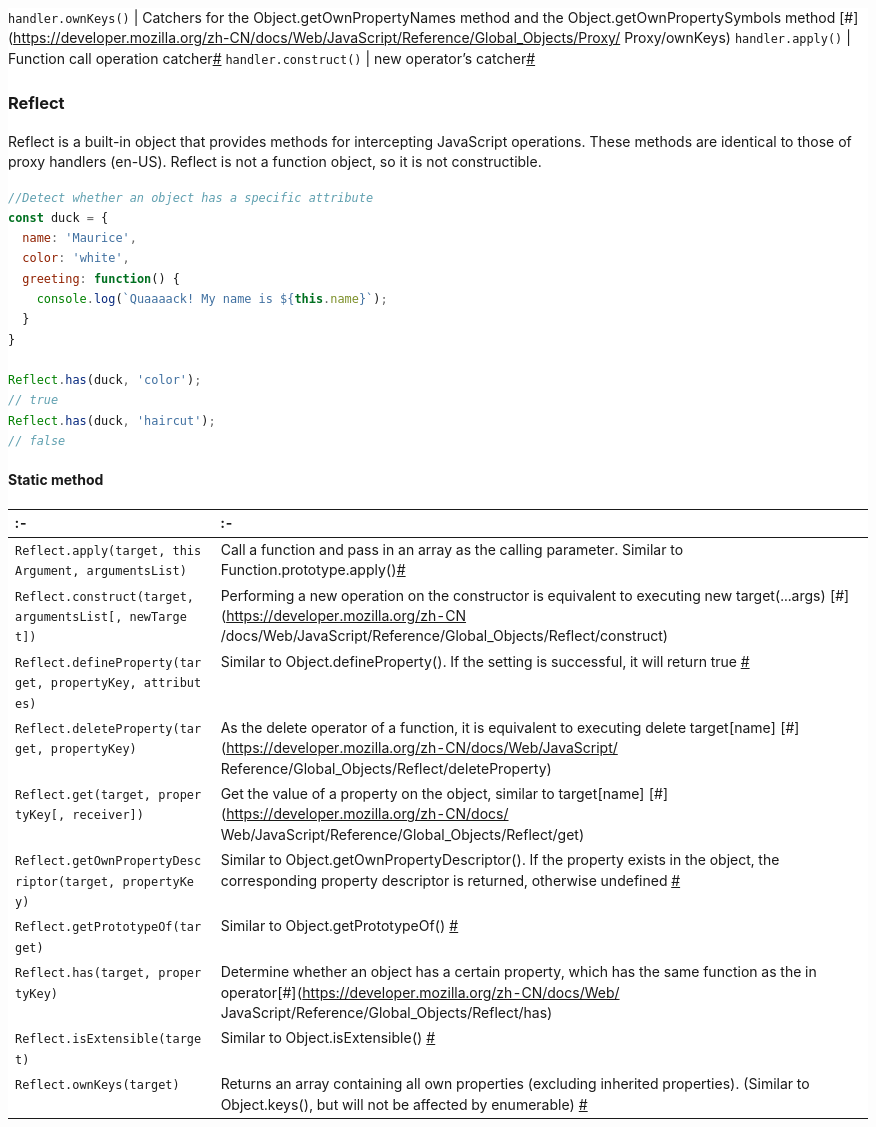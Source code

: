 `handler.ownKeys()` | Catchers for the Object.getOwnPropertyNames method and the Object.getOwnPropertySymbols method [#](https://developer.mozilla.org/zh-CN/docs/Web/JavaScript/Reference/Global_Objects/Proxy/ Proxy/ownKeys)
`handler.apply()` | Function call operation catcher[#](https://developer.mozilla.org/zh-CN/docs/Web/JavaScript/Reference/Global_Objects/Proxy/Proxy/apply)
`handler.construct()` | new operator’s catcher[#](https://developer.mozilla.org/zh-CN/docs/Web/JavaScript/Reference/Global_Objects/Proxy/Proxy/construct)


### Reflect

Reflect is a built-in object that provides methods for intercepting JavaScript operations. These methods are identical to those of proxy handlers (en-US). Reflect is not a function object, so it is not constructible.

```javascript
//Detect whether an object has a specific attribute
const duck = {
  name: 'Maurice',
  color: 'white',
  greeting: function() {
    console.log(`Quaaaack! My name is ${this.name}`);
  }
}

Reflect.has(duck, 'color');
// true
Reflect.has(duck, 'haircut');
// false
```

#### Static method

:- | :-
:- | :-
`Reflect.apply(target, thisArgument, argumentsList)` | Call a function and pass in an array as the calling parameter. Similar to Function.prototype.apply()[#](https://developer.mozilla.org/zh-CN/docs/Web/JavaScript/Reference/Global_Objects/Reflect/apply)
`Reflect.construct(target, argumentsList[, newTarget])` | Performing a new operation on the constructor is equivalent to executing new target(...args) [#](https://developer.mozilla.org/zh-CN /docs/Web/JavaScript/Reference/Global_Objects/Reflect/construct)
`Reflect.defineProperty(target, propertyKey, attributes)` | Similar to Object.defineProperty(). If the setting is successful, it will return true [#](https://developer.mozilla.org/zh-CN/docs/Web/JavaScript/Reference/Global_Objects/Reflect/defineProperty)
`Reflect.deleteProperty(target, propertyKey)` | As the delete operator of a function, it is equivalent to executing delete target[name] [#](https://developer.mozilla.org/zh-CN/docs/Web/JavaScript/ Reference/Global_Objects/Reflect/deleteProperty)
`Reflect.get(target, propertyKey[, receiver])` | Get the value of a property on the object, similar to target[name] [#](https://developer.mozilla.org/zh-CN/docs/ Web/JavaScript/Reference/Global_Objects/Reflect/get)
`Reflect.getOwnPropertyDescriptor(target, propertyKey)` | Similar to Object.getOwnPropertyDescriptor(). If the property exists in the object, the corresponding property descriptor is returned, otherwise undefined [#](https://developer.mozilla.org/zh-CN/docs/Web/JavaScript/Reference/Global_Objects/Reflect/getOwnPropertyDescriptor)
`Reflect.getPrototypeOf(target)` | Similar to Object.getPrototypeOf() [#](https://developer.mozilla.org/zh-CN/docs/Web/JavaScript/Reference/Global_Objects/Reflect/getPrototypeOf)
`Reflect.has(target, propertyKey)` | Determine whether an object has a certain property, which has the same function as the in operator[#](https://developer.mozilla.org/zh-CN/docs/Web/ JavaScript/Reference/Global_Objects/Reflect/has)
`Reflect.isExtensible(target)` | Similar to Object.isExtensible() [#](https://developer.mozilla.org/zh-CN/docs/Web/JavaScript/Reference/Global_Objects/Reflect/isExtensible)
`Reflect.ownKeys(target)` | Returns an array containing all own properties (excluding inherited properties). (Similar to Object.keys(), but will not be affected by enumerable) [#](https://developer.mozilla.org/zh-CN/docs/Web/JavaScript/Reference/Global_Objects/Reflect/ownKeys)